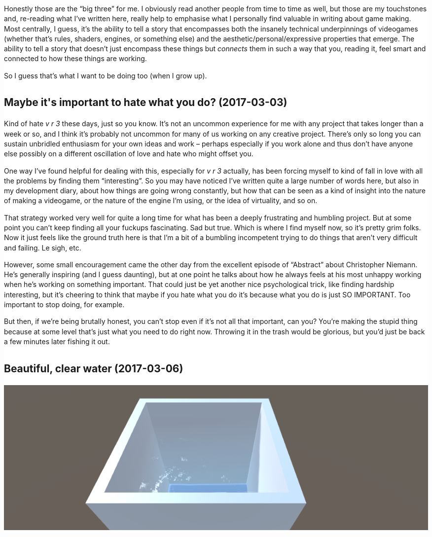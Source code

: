 Honestly those are the &#8220;big three&#8221; for me. I obviously read another people from time to time as well, but those are my touchstones and, re-reading what I&#8217;ve written here, really help to emphasise what I personally find valuable in writing about game making. Most centrally, I guess, it&#8217;s the ability to tell a story that encompasses both the insanely technical underpinnings of videogames (whether that&#8217;s rules, shaders, engines, or something else) and the aesthetic/personal/expressive properties that emerge. The ability to tell a story that doesn&#8217;t just encompass these things but _connects_ them in such a way that you, reading it, feel smart and connected to how these things are working.

So I guess that&#8217;s what I want to be doing too (when I grow up).

## Maybe it's important to hate what you do? (2017-03-03)

Kind of hate _v r 3_ these days, just so you know. It&#8217;s not an uncommon experience for me with any project that takes longer than a week or so, and I think it&#8217;s probably not uncommon for many of us working on any creative project. There&#8217;s only so long you can sustain unbridled enthusiasm for your own ideas and work &#8211; perhaps especially if you work alone and thus don&#8217;t have anyone else possibly on a different oscillation of love and hate who might offset you.

One way I&#8217;ve found helpful for dealing with this, especially for _v r 3_ actually, has been forcing myself to kind of fall in love with all the problems by finding them &#8220;interesting&#8221;. So you may have noticed I&#8217;ve written quite a large number of words here, but also in my development diary, about how things are going wrong constantly, but how that can be seen as a kind of insight into the nature of making a videogame, or the nature of the engine I&#8217;m using, or the idea of virtuality, and so on.

That strategy worked very well for quite a long time for what has been a deeply frustrating and humbling project. But at some point you can&#8217;t keep finding all your fuckups fascinating. Sad but true. Which is where I find myself now, so it&#8217;s pretty grim folks. Now it just feels like the ground truth here is that I&#8217;m a bit of a bumbling incompetent trying to do things that aren&#8217;t very difficult and failing. Le sigh, etc.

However, some small encouragement came the other day from the excellent episode of &#8220;Abstract&#8221; about Christopher Niemann. He&#8217;s generally inspiring (and I guess daunting), but at one point he talks about how he always feels at his most unhappy working when he&#8217;s working on something important. That could just be yet another nice psychological trick, like finding hardship interesting, but it&#8217;s cheering to think that maybe if you hate what you do it&#8217;s because what you do is just SO IMPORTANT. Too important to stop doing, for example.

But then, if we&#8217;re being brutally honest, you can&#8217;t stop even if it&#8217;s not all that important, can you? You&#8217;re making the stupid thing because at some level that&#8217;s just what you need to do right now. Throwing it in the trash would be glorious, but you&#8217;d just be back a few minutes later fishing it out.

## Beautiful, clear water (2017-03-06)

![](images/clear-water.png)
